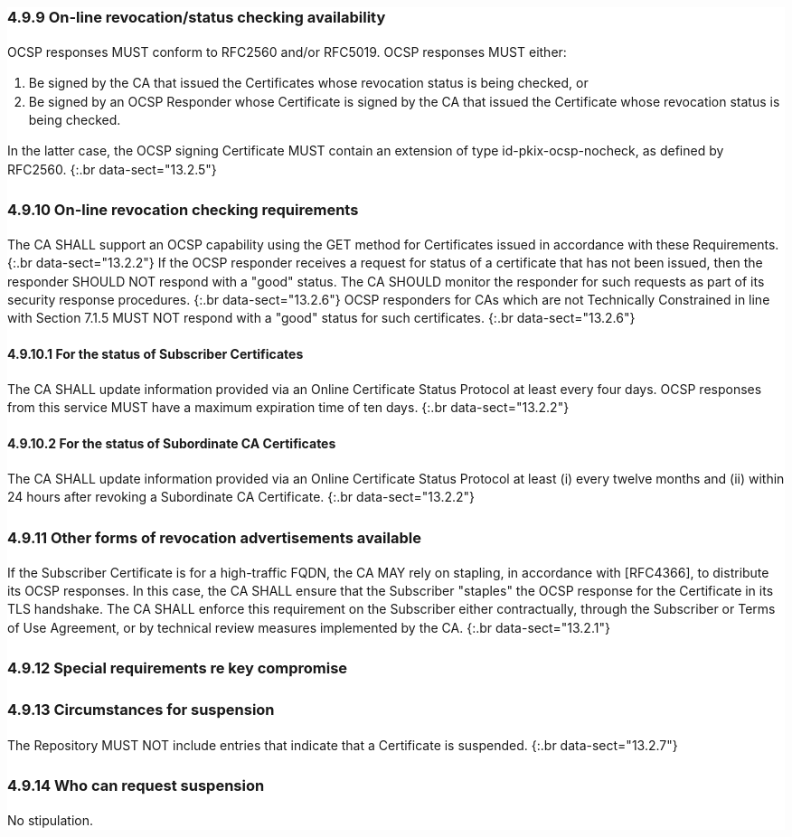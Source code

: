 ### 4.9.9 On-line revocation/status checking availability
OCSP responses MUST conform to RFC2560 and/or RFC5019. OCSP responses MUST either:

1. Be signed by the CA that issued the Certificates whose revocation status is being checked, or
2. Be signed by an OCSP Responder whose Certificate is signed by the CA that issued the Certificate whose
revocation status is being checked.

In the latter case, the OCSP signing Certificate MUST contain an extension of type id-pkix-ocsp-nocheck, as
defined by RFC2560.
{:.br data-sect="13.2.5"}

### 4.9.10 On-line revocation checking requirements
The CA SHALL support an OCSP capability using the GET method for Certificates issued
in accordance with these Requirements.
{:.br data-sect="13.2.2"}
If the OCSP responder receives a request for status of a certificate that has not been issued, then the responder SHOULD NOT respond with a "good" status. The CA SHOULD monitor the responder for such requests as part of its security response procedures.
{:.br data-sect="13.2.6"}
OCSP responders for CAs which are not Technically Constrained in line with Section 7.1.5 MUST NOT respond with a "good" status for such certificates.
{:.br data-sect="13.2.6"}

#### 4.9.10.1 For the status of Subscriber Certificates
The CA SHALL update information provided via an Online Certificate Status Protocol at least every four days. OCSP responses from this service MUST have a maximum expiration time of ten days.
{:.br data-sect="13.2.2"}

#### 4.9.10.2 For the status of Subordinate CA Certificates
The CA SHALL update information provided via an Online Certificate Status Protocol at least (i) every twelve months and (ii) within 24 hours after revoking a Subordinate CA Certificate.
{:.br data-sect="13.2.2"}

### 4.9.11 Other forms of revocation advertisements available
If the Subscriber Certificate is for a high-traffic FQDN, the CA MAY rely on stapling, in accordance with [RFC4366], to distribute its OCSP responses. In this case, the CA SHALL ensure that the Subscriber "staples" the OCSP response for the Certificate in its TLS handshake. The CA SHALL enforce this requirement on the Subscriber either contractually, through the Subscriber or Terms of Use Agreement, or by technical review measures implemented by the CA.
{:.br data-sect="13.2.1"}

### 4.9.12 Special requirements re key compromise

### 4.9.13 Circumstances for suspension
The Repository MUST NOT include entries that indicate that a Certificate is suspended.
{:.br data-sect="13.2.7"}

### 4.9.14 Who can request suspension
No stipulation.


[^pubsuffix]: Determination of what is "registry-controlled" versus the registerable portion of a Country Code Top-Level Domain Namespace is not standardized at the time of writing and is not a property of the DNS itself. Current best practice is to consult a "public suffix list" such as <http://publicsuffix.org/> (PSL), and to retrieve a fresh copy regularly. If using the PSL, a CA SHOULD consult the "ICANN DOMAINS" section only, not the "PRIVATE DOMAINS" section. The PSL is updated regularly to contain new gTLDs delegated by ICANN, which are listed in the "ICANN DOMAINS" section. A CA is not prohibited from issuing a Wildcard Certificate to the Registrant of an entire gTLD, provided that control of the entire namespace is demonstrated in an appropriate way.